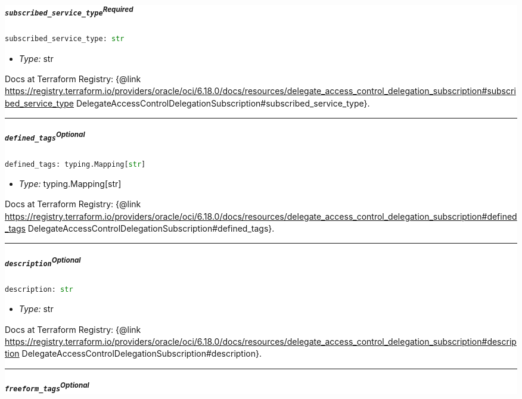 
##### `subscribed_service_type`<sup>Required</sup> <a name="subscribed_service_type" id="rhizo-co-terraform-provider-oci.delegateAccessControlDelegationSubscription.DelegateAccessControlDelegationSubscriptionConfig.property.subscribedServiceType"></a>

```python
subscribed_service_type: str
```

- *Type:* str

Docs at Terraform Registry: {@link https://registry.terraform.io/providers/oracle/oci/6.18.0/docs/resources/delegate_access_control_delegation_subscription#subscribed_service_type DelegateAccessControlDelegationSubscription#subscribed_service_type}.

---

##### `defined_tags`<sup>Optional</sup> <a name="defined_tags" id="rhizo-co-terraform-provider-oci.delegateAccessControlDelegationSubscription.DelegateAccessControlDelegationSubscriptionConfig.property.definedTags"></a>

```python
defined_tags: typing.Mapping[str]
```

- *Type:* typing.Mapping[str]

Docs at Terraform Registry: {@link https://registry.terraform.io/providers/oracle/oci/6.18.0/docs/resources/delegate_access_control_delegation_subscription#defined_tags DelegateAccessControlDelegationSubscription#defined_tags}.

---

##### `description`<sup>Optional</sup> <a name="description" id="rhizo-co-terraform-provider-oci.delegateAccessControlDelegationSubscription.DelegateAccessControlDelegationSubscriptionConfig.property.description"></a>

```python
description: str
```

- *Type:* str

Docs at Terraform Registry: {@link https://registry.terraform.io/providers/oracle/oci/6.18.0/docs/resources/delegate_access_control_delegation_subscription#description DelegateAccessControlDelegationSubscription#description}.

---

##### `freeform_tags`<sup>Optional</sup> <a name="freeform_tags" id="rhizo-co-terraform-provider-oci.delegateAccessControlDelegationSubscription.DelegateAccessControlDelegationSubscriptionConfig.property.freeformTags"></a>
